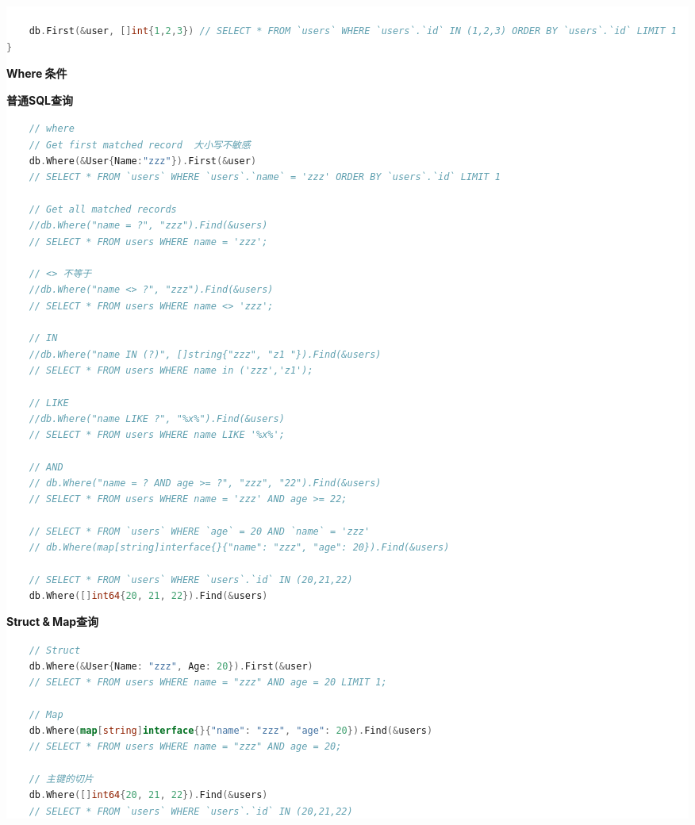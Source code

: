```go

	db.First(&user, []int{1,2,3}) // SELECT * FROM `users` WHERE `users`.`id` IN (1,2,3) ORDER BY `users`.`id` LIMIT 1
}
```

**Where 条件**

**普通SQL查询**

```go
	// where
	// Get first matched record  大小写不敏感
	db.Where(&User{Name:"zzz"}).First(&user)
	// SELECT * FROM `users` WHERE `users`.`name` = 'zzz' ORDER BY `users`.`id` LIMIT 1

	// Get all matched records
	//db.Where("name = ?", "zzz").Find(&users)
	// SELECT * FROM users WHERE name = 'zzz';

	// <> 不等于
	//db.Where("name <> ?", "zzz").Find(&users)
	// SELECT * FROM users WHERE name <> 'zzz';

	// IN
	//db.Where("name IN (?)", []string{"zzz", "z1 "}).Find(&users)
	// SELECT * FROM users WHERE name in ('zzz','z1');

	// LIKE
	//db.Where("name LIKE ?", "%x%").Find(&users)
	// SELECT * FROM users WHERE name LIKE '%x%';

	// AND
	// db.Where("name = ? AND age >= ?", "zzz", "22").Find(&users)
	// SELECT * FROM users WHERE name = 'zzz' AND age >= 22;

	// SELECT * FROM `users` WHERE `age` = 20 AND `name` = 'zzz'
	// db.Where(map[string]interface{}{"name": "zzz", "age": 20}).Find(&users)

	// SELECT * FROM `users` WHERE `users`.`id` IN (20,21,22)
	db.Where([]int64{20, 21, 22}).Find(&users)
```

**Struct & Map查询**

```go
    // Struct
    db.Where(&User{Name: "zzz", Age: 20}).First(&user)
    // SELECT * FROM users WHERE name = "zzz" AND age = 20 LIMIT 1;

    // Map
    db.Where(map[string]interface{}{"name": "zzz", "age": 20}).Find(&users)
    // SELECT * FROM users WHERE name = "zzz" AND age = 20;

    // 主键的切片
    db.Where([]int64{20, 21, 22}).Find(&users)
    // SELECT * FROM `users` WHERE `users`.`id` IN (20,21,22)
```
